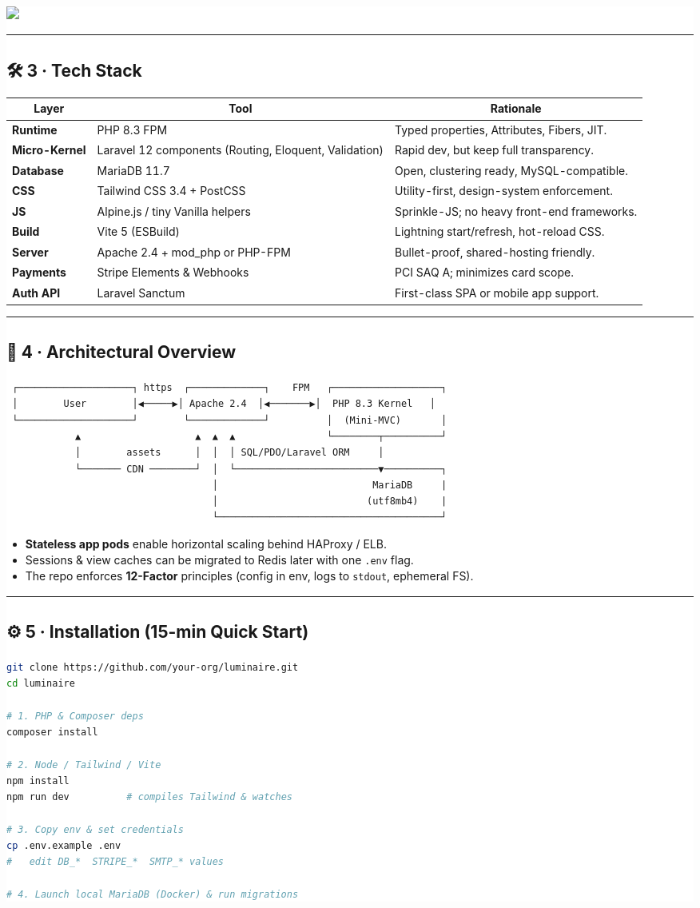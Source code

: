 ![](docs/screenshots/landing_mock.webp)

---

## 🛠️ 3 · Tech Stack

| Layer            | Tool                                | Rationale                                    |
|------------------|-------------------------------------|----------------------------------------------|
| **Runtime**      | PHP 8.3 FPM                         | Typed properties, Attributes, Fibers, JIT.   |
| **Micro-Kernel** | Laravel 12 components (Routing, Eloquent, Validation) | Rapid dev, but keep full transparency. |
| **Database**     | MariaDB 11.7                        | Open, clustering ready, MySQL-compatible.    |
| **CSS**          | Tailwind CSS 3.4 + PostCSS          | Utility-first, design-system enforcement.    |
| **JS**           | Alpine.js / tiny Vanilla helpers    | Sprinkle-JS; no heavy front-end frameworks.  |
| **Build**        | Vite 5 (ESBuild)                    | Lightning start/refresh, hot-reload CSS.     |
| **Server**       | Apache 2.4 + mod_php or PHP-FPM     | Bullet-proof, shared-hosting friendly.       |
| **Payments**     | Stripe Elements & Webhooks          | PCI SAQ A; minimizes card scope.             |
| **Auth API**     | Laravel Sanctum                    | First-class SPA or mobile app support.       |

---

## 📐 4 · Architectural Overview

```
 ┌────────────────────┐ https  ┌─────────────┐    FPM   ┌───────────────────┐
 │        User        │◀─────▶│ Apache 2.4  │◀───────▶│  PHP 8.3 Kernel   │
 └────────────────────┘        └─────────────┘          │  (Mini-MVC)       │
            ▲                    ▲  ▲  ▲                └────────┬──────────┘
            │        assets      │  │  │ SQL/PDO/Laravel ORM     │
            └─────── CDN ────────┘  │  └─────────────────────────▼──────────┐
                                    │                           MariaDB     |
                                    │                          (utf8mb4)    |
                                    └───────────────────────────────────────┘
```

* **Stateless app pods** enable horizontal scaling behind HAProxy / ELB.  
* Sessions & view caches can be migrated to Redis later with one `.env` flag.  
* The repo enforces **12-Factor** principles (config in env, logs to `stdout`, ephemeral FS).

---

## ⚙️ 5 · Installation (15-min Quick Start)

```bash
git clone https://github.com/your-org/luminaire.git
cd luminaire

# 1. PHP & Composer deps
composer install

# 2. Node / Tailwind / Vite
npm install
npm run dev          # compiles Tailwind & watches

# 3. Copy env & set credentials
cp .env.example .env
#   edit DB_*  STRIPE_*  SMTP_* values

# 4. Launch local MariaDB (Docker) & run migrations
```